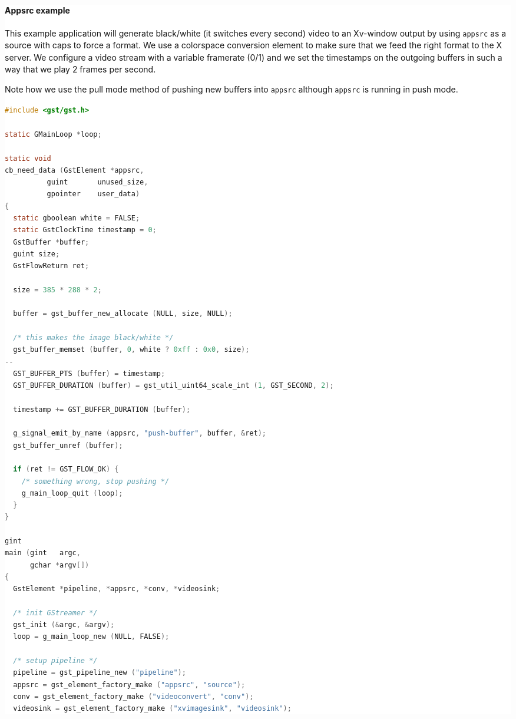 #### Appsrc example

This example application will generate black/white (it switches every
second) video to an Xv-window output by using `appsrc` as a source with
caps to force a format. We use a colorspace conversion element to make
sure that we feed the right format to the X server. We configure a
video stream with a variable framerate (0/1) and we set the timestamps
on the outgoing buffers in such a way that we play 2 frames per second.

Note how we use the pull mode method of pushing new buffers into `appsrc`
although `appsrc` is running in push mode.

``` c
#include <gst/gst.h>

static GMainLoop *loop;

static void
cb_need_data (GstElement *appsrc,
          guint       unused_size,
          gpointer    user_data)
{
  static gboolean white = FALSE;
  static GstClockTime timestamp = 0;
  GstBuffer *buffer;
  guint size;
  GstFlowReturn ret;

  size = 385 * 288 * 2;

  buffer = gst_buffer_new_allocate (NULL, size, NULL);

  /* this makes the image black/white */
  gst_buffer_memset (buffer, 0, white ? 0xff : 0x0, size);
--
  GST_BUFFER_PTS (buffer) = timestamp;
  GST_BUFFER_DURATION (buffer) = gst_util_uint64_scale_int (1, GST_SECOND, 2);

  timestamp += GST_BUFFER_DURATION (buffer);

  g_signal_emit_by_name (appsrc, "push-buffer", buffer, &ret);
  gst_buffer_unref (buffer);

  if (ret != GST_FLOW_OK) {
    /* something wrong, stop pushing */
    g_main_loop_quit (loop);
  }
}

gint
main (gint   argc,
      gchar *argv[])
{
  GstElement *pipeline, *appsrc, *conv, *videosink;

  /* init GStreamer */
  gst_init (&argc, &argv);
  loop = g_main_loop_new (NULL, FALSE);

  /* setup pipeline */
  pipeline = gst_pipeline_new ("pipeline");
  appsrc = gst_element_factory_make ("appsrc", "source");
  conv = gst_element_factory_make ("videoconvert", "conv");
  videosink = gst_element_factory_make ("xvimagesink", "videosink");

```